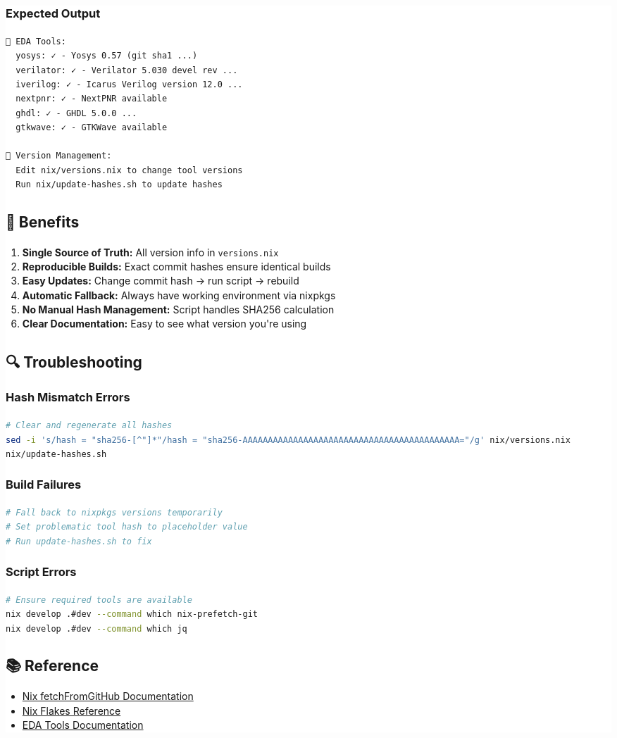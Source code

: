 ### Expected Output
```
🔧 EDA Tools:
  yosys: ✓ - Yosys 0.57 (git sha1 ...)
  verilator: ✓ - Verilator 5.030 devel rev ...
  iverilog: ✓ - Icarus Verilog version 12.0 ...
  nextpnr: ✓ - NextPNR available
  ghdl: ✓ - GHDL 5.0.0 ...
  gtkwave: ✓ - GTKWave available

📝 Version Management:
  Edit nix/versions.nix to change tool versions
  Run nix/update-hashes.sh to update hashes
```

## 🎯 Benefits

1. **Single Source of Truth:** All version info in `versions.nix`
2. **Reproducible Builds:** Exact commit hashes ensure identical builds
3. **Easy Updates:** Change commit hash → run script → rebuild
4. **Automatic Fallback:** Always have working environment via nixpkgs
5. **No Manual Hash Management:** Script handles SHA256 calculation
6. **Clear Documentation:** Easy to see what version you're using

## 🔍 Troubleshooting

### Hash Mismatch Errors
```bash
# Clear and regenerate all hashes
sed -i 's/hash = "sha256-[^"]*"/hash = "sha256-AAAAAAAAAAAAAAAAAAAAAAAAAAAAAAAAAAAAAAAAAAA="/g' nix/versions.nix
nix/update-hashes.sh
```

### Build Failures
```bash
# Fall back to nixpkgs versions temporarily
# Set problematic tool hash to placeholder value
# Run update-hashes.sh to fix
```

### Script Errors
```bash
# Ensure required tools are available
nix develop .#dev --command which nix-prefetch-git
nix develop .#dev --command which jq
```

## 📚 Reference

- [Nix fetchFromGitHub Documentation](https://nixos.org/manual/nixpkgs/stable/#fetchfromgithub)
- [Nix Flakes Reference](https://nixos.wiki/wiki/Flakes)
- [EDA Tools Documentation](../README.md)